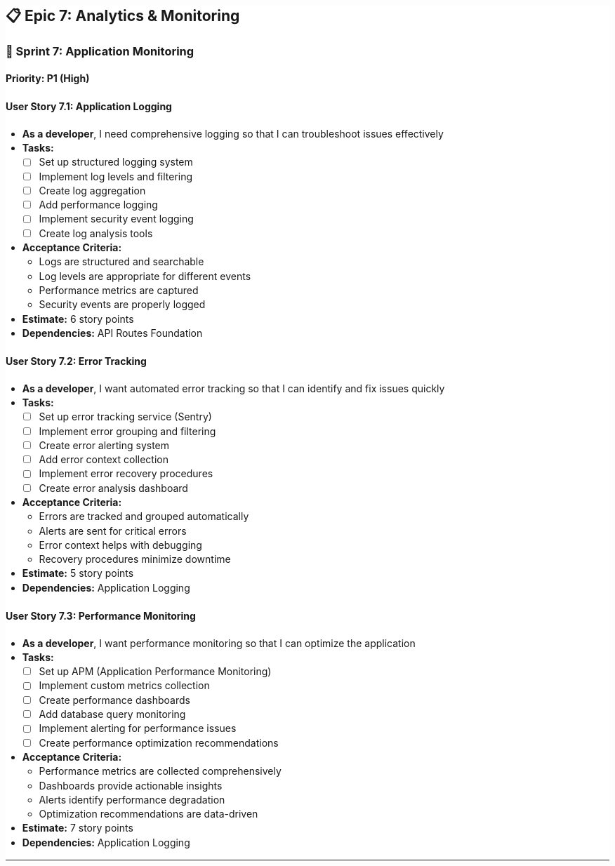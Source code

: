 
## 📋 Epic 7: Analytics & Monitoring

### 🎯 Sprint 7: Application Monitoring
**Priority: P1 (High)**

#### User Story 7.1: Application Logging
- **As a developer**, I need comprehensive logging so that I can troubleshoot issues effectively
- **Tasks:**
  - [ ] Set up structured logging system
  - [ ] Implement log levels and filtering
  - [ ] Create log aggregation
  - [ ] Add performance logging
  - [ ] Implement security event logging
  - [ ] Create log analysis tools
- **Acceptance Criteria:**
  - Logs are structured and searchable
  - Log levels are appropriate for different events
  - Performance metrics are captured
  - Security events are properly logged
- **Estimate:** 6 story points
- **Dependencies:** API Routes Foundation

#### User Story 7.2: Error Tracking
- **As a developer**, I want automated error tracking so that I can identify and fix issues quickly
- **Tasks:**
  - [ ] Set up error tracking service (Sentry)
  - [ ] Implement error grouping and filtering
  - [ ] Create error alerting system
  - [ ] Add error context collection
  - [ ] Implement error recovery procedures
  - [ ] Create error analysis dashboard
- **Acceptance Criteria:**
  - Errors are tracked and grouped automatically
  - Alerts are sent for critical errors
  - Error context helps with debugging
  - Recovery procedures minimize downtime
- **Estimate:** 5 story points
- **Dependencies:** Application Logging

#### User Story 7.3: Performance Monitoring
- **As a developer**, I want performance monitoring so that I can optimize the application
- **Tasks:**
  - [ ] Set up APM (Application Performance Monitoring)
  - [ ] Implement custom metrics collection
  - [ ] Create performance dashboards
  - [ ] Add database query monitoring
  - [ ] Implement alerting for performance issues
  - [ ] Create performance optimization recommendations
- **Acceptance Criteria:**
  - Performance metrics are collected comprehensively
  - Dashboards provide actionable insights
  - Alerts identify performance degradation
  - Optimization recommendations are data-driven
- **Estimate:** 7 story points
- **Dependencies:** Application Logging

---